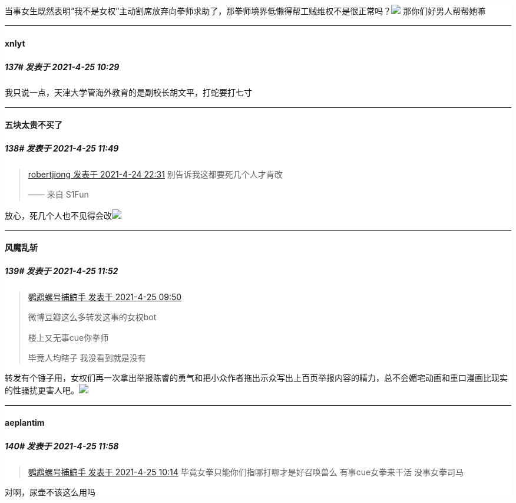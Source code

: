 
当事女生既然表明“我不是女权”主动割席放弃向拳师求助了，那拳师境界低懒得帮工贼维权不是很正常吗？<img src="https://static.saraba1st.com/image/smiley/face2017/067.png" referrerpolicy="no-referrer">
那你们好男人帮帮她嘛


-----

####  xnlyt  
##### 137#       发表于 2021-4-25 10:29


我只说一点，天津大学管海外教育的是副校长胡文平，打蛇要打七寸


-----

####  五块太贵不买了  
##### 138#       发表于 2021-4-25 11:49


<blockquote><a href="httphttps://bbs.saraba1st.com/2b/forum.php?mod=redirect&amp;goto=findpost&amp;pid=51049421&amp;ptid=2000832" target="_blank">robertjiong 发表于 2021-4-24 22:31</a>
别告诉我这都要死几个人才肯改

—— 来自 S1Fun</blockquote>
放心，死几个人也不见得会改<img src="https://static.saraba1st.com/image/smiley/face2017/065.png" referrerpolicy="no-referrer">


-----

####  风魔乱斩  
##### 139#       发表于 2021-4-25 11:52


<blockquote><a href="httphttps://bbs.saraba1st.com/2b/forum.php?mod=redirect&amp;goto=findpost&amp;pid=51052342&amp;ptid=2000832" target="_blank">鹦鹉螺号捕鲸手 发表于 2021-4-25 09:50</a>

微博豆瓣这么多转发这事的女权bot

楼上又无事cue你拳师

毕竟人均瞎子 我没看到就是没有</blockquote>
转发有个锤子用，女权们再一次拿出举报陈睿的勇气和把小众作者拖出示众写出上百页举报内容的精力，总不会媚宅动画和重口漫画比现实的性骚扰更害人吧。<img src="https://static.saraba1st.com/image/smiley/face2017/053.png" referrerpolicy="no-referrer">


-----

####  aeplantim  
##### 140#       发表于 2021-4-25 11:58


<blockquote><a href="httphttps://bbs.saraba1st.com/2b/forum.php?mod=redirect&amp;goto=findpost&amp;pid=51052622&amp;ptid=2000832" target="_blank">鹦鹉螺号捕鲸手 发表于 2021-4-25 10:14</a>
毕竟女拳只能你们指哪打哪才是好召唤兽么
有事cue女拳来干活 
没事女拳司马</blockquote>
对啊，尿壶不该这么用吗
